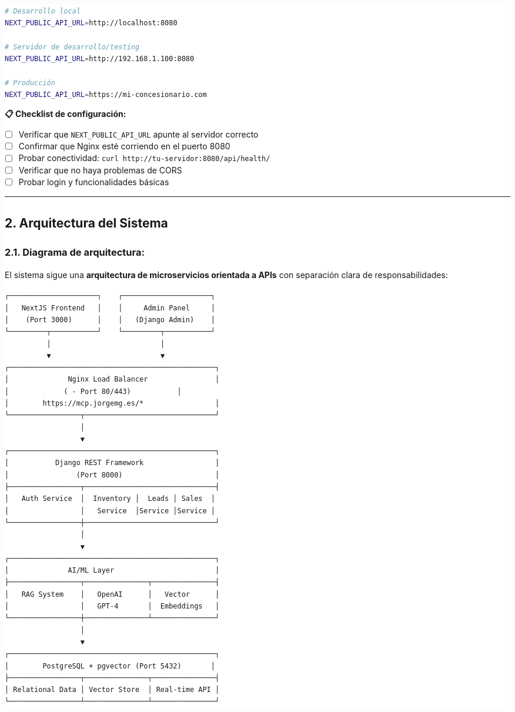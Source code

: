```bash
# Desarrollo local
NEXT_PUBLIC_API_URL=http://localhost:8080

# Servidor de desarrollo/testing
NEXT_PUBLIC_API_URL=http://192.168.1.100:8080

# Producción
NEXT_PUBLIC_API_URL=https://mi-concesionario.com
```

**📋 Checklist de configuración:**

- [ ] Verificar que `NEXT_PUBLIC_API_URL` apunte al servidor correcto
- [ ] Confirmar que Nginx esté corriendo en el puerto 8080
- [ ] Probar conectividad: `curl http://tu-servidor:8080/api/health/`
- [ ] Verificar que no haya problemas de CORS
- [ ] Probar login y funcionalidades básicas

---

## 2. Arquitectura del Sistema

### **2.1. Diagrama de arquitectura:**

El sistema sigue una **arquitectura de microservicios orientada a APIs** con separación clara de responsabilidades:

```
┌─────────────────────┐    ┌─────────────────────┐
│   NextJS Frontend   │    │     Admin Panel     │
│    (Port 3000)      │    │   (Django Admin)    │
└─────────┬───────────┘    └─────────┬───────────┘
          │                          │
          ▼                          ▼
┌─────────────────────────────────────────────────┐
│              Nginx Load Balancer                │
│             ( - Port 80/443)           │
│        https://mcp.jorgemg.es/*                 │
└─────────────────┬───────────────────────────────┘
                  │
                  ▼
┌─────────────────────────────────────────────────┐
│           Django REST Framework                 │
│                (Port 8000)                      │
├─────────────────┬───────────────────────────────┤
│   Auth Service  │  Inventory │  Leads │ Sales  │
│                 │   Service  │Service │Service │
└─────────────────┼───────────────────────────────┘
                  │
                  ▼
┌─────────────────────────────────────────────────┐
│              AI/ML Layer                        │
├─────────────────┬───────────────┬───────────────┤
│   RAG System    │   OpenAI      │   Vector      │
│                 │   GPT-4       │  Embeddings   │
└─────────────────┼───────────────┴───────────────┘
                  │
                  ▼
┌─────────────────────────────────────────────────┐
│        PostgreSQL + pgvector (Port 5432)       │
├─────────────────┬───────────────┬───────────────┤
│ Relational Data │ Vector Store  │ Real-time API │
└─────────────────┴───────────────┴───────────────┘
```
